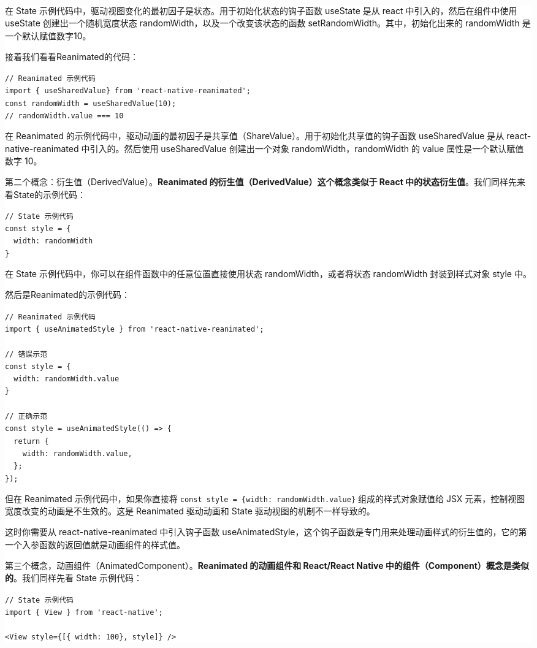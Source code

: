 在 State 示例代码中，驱动视图变化的最初因子是状态。用于初始化状态的钩子函数 useState 是从 react 中引入的，然后在组件中使用 useState 创建出一个随机宽度状态 randomWidth，以及一个改变该状态的函数 setRandomWidth。其中，初始化出来的 randomWidth 是一个默认赋值数字10。

接着我们看看Reanimated的代码：

```plain
// Reanimated 示例代码
import { useSharedValue} from 'react-native-reanimated';
const randomWidth = useSharedValue(10);
// randomWidth.value === 10

```

在 Reanimated 的示例代码中，驱动动画的最初因子是共享值（ShareValue）。用于初始化共享值的钩子函数 useSharedValue 是从 react-native-reanimated 中引入的。然后使用 useSharedValue 创建出一个对象 randomWidth，randomWidth 的 value 属性是一个默认赋值数字 10。

第二个概念：衍生值（DerivedValue）。**Reanimated 的衍生值（DerivedValue）这个概念类似于 React 中的状态衍生值**。我们同样先来看State的示例代码：

```plain
// State 示例代码
const style = {
  width: randomWidth
}

```

在 State 示例代码中，你可以在组件函数中的任意位置直接使用状态 randomWidth，或者将状态 randomWidth 封装到样式对象 style 中。

然后是Reanimated的示例代码：

```plain
// Reanimated 示例代码
import { useAnimatedStyle } from 'react-native-reanimated';

// 错误示范
const style = {
  width: randomWidth.value
}

// 正确示范
const style = useAnimatedStyle(() => {
  return {
    width: randomWidth.value,
  };
});

```

但在 Reanimated 示例代码中，如果你直接将 `const style = {width: randomWidth.value}` 组成的样式对象赋值给 JSX 元素，控制视图宽度改变的动画是不生效的。这是 Reanimated 驱动动画和 State 驱动视图的机制不一样导致的。

这时你需要从 react-native-reanimated 中引入钩子函数 useAnimatedStyle，这个钩子函数是专门用来处理动画样式的衍生值的，它的第一个入参函数的返回值就是动画组件的样式值。

第三个概念，动画组件（AnimatedComponent）。**Reanimated 的动画组件和 React/React Native 中的组件（Component）概念是类似的**。我们同样先看 State 示例代码：

```plain
// State 示例代码
import { View } from 'react-native';

<View style={[{ width: 100}, style]} />

```
